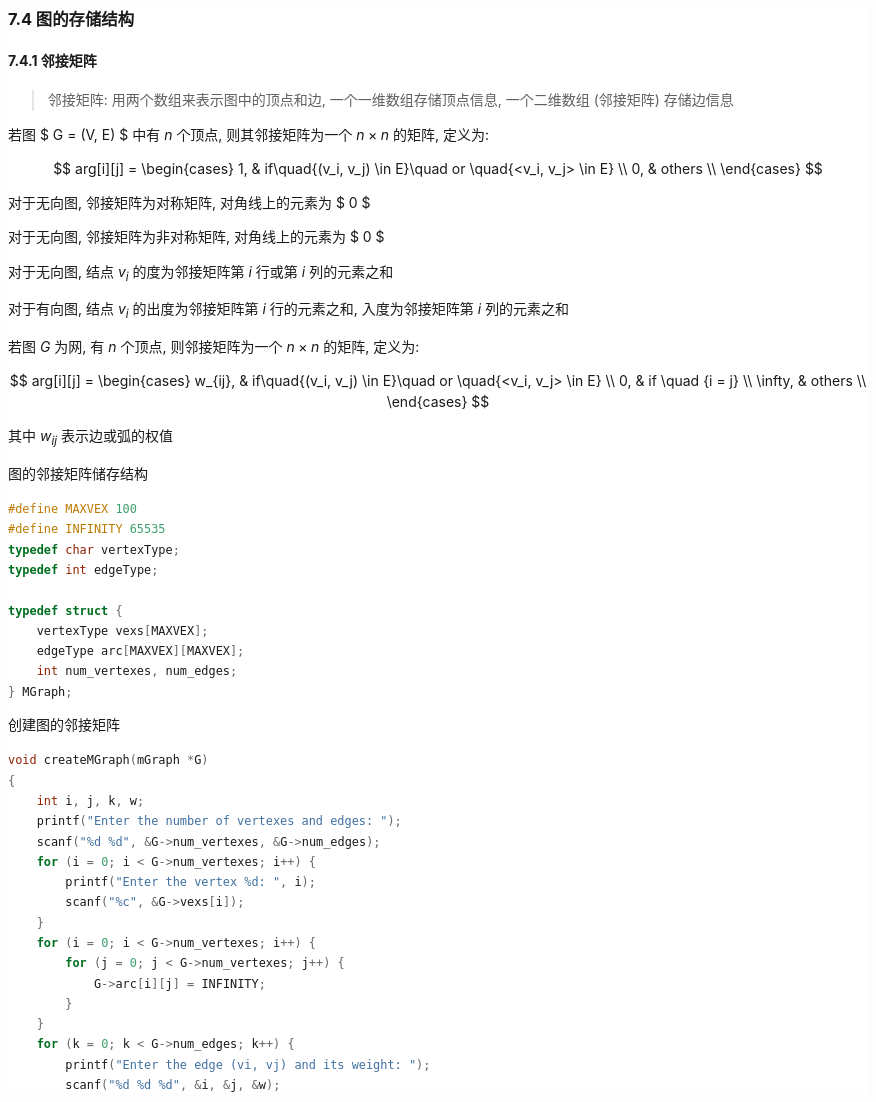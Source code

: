 ### 7.4 图的存储结构

#### 7.4.1 邻接矩阵

> 邻接矩阵: 用两个数组来表示图中的顶点和边, 一个一维数组存储顶点信息, 一个二维数组 (邻接矩阵) 存储边信息

若图 $ G = (V, E) $ 中有 $n$ 个顶点, 则其邻接矩阵为一个 $n \times n$ 的矩阵, 定义为:

$$
arg[i][j] = \begin{cases}
1, & if\quad{(v_i, v_j) \in E}\quad or \quad{<v_i, v_j> \in E} \\
0, & others \\
\end{cases}
$$

对于无向图, 邻接矩阵为对称矩阵, 对角线上的元素为 $ 0 $

对于无向图, 邻接矩阵为非对称矩阵, 对角线上的元素为 $ 0 $

对于无向图, 结点 $v_i$ 的度为邻接矩阵第 $i$ 行或第 $i$ 列的元素之和

对于有向图, 结点 $v_i$ 的出度为邻接矩阵第 $i$ 行的元素之和, 入度为邻接矩阵第 $i$ 列的元素之和

若图 $G$ 为网, 有 $n$ 个顶点, 则邻接矩阵为一个 $n \times n$ 的矩阵, 定义为:

$$
arg[i][j] = \begin{cases}
w_{ij}, & if\quad{(v_i, v_j) \in E}\quad or \quad{<v_i, v_j> \in E} \\
0, & if \quad {i = j} \\
\infty, & others \\
\end{cases}
$$

其中 $w_{ij}$ 表示边或弧的权值

图的邻接矩阵储存结构

```c
#define MAXVEX 100
#define INFINITY 65535
typedef char vertexType;
typedef int edgeType;

typedef struct {
    vertexType vexs[MAXVEX];
    edgeType arc[MAXVEX][MAXVEX];
    int num_vertexes, num_edges;
} MGraph;
```

创建图的邻接矩阵

```c
void createMGraph(mGraph *G)
{
    int i, j, k, w;
    printf("Enter the number of vertexes and edges: ");
    scanf("%d %d", &G->num_vertexes, &G->num_edges);
    for (i = 0; i < G->num_vertexes; i++) {
        printf("Enter the vertex %d: ", i);
        scanf("%c", &G->vexs[i]);
    }
    for (i = 0; i < G->num_vertexes; i++) {
        for (j = 0; j < G->num_vertexes; j++) {
            G->arc[i][j] = INFINITY;
        }
    }
    for (k = 0; k < G->num_edges; k++) {
        printf("Enter the edge (vi, vj) and its weight: ");
        scanf("%d %d %d", &i, &j, &w);
```